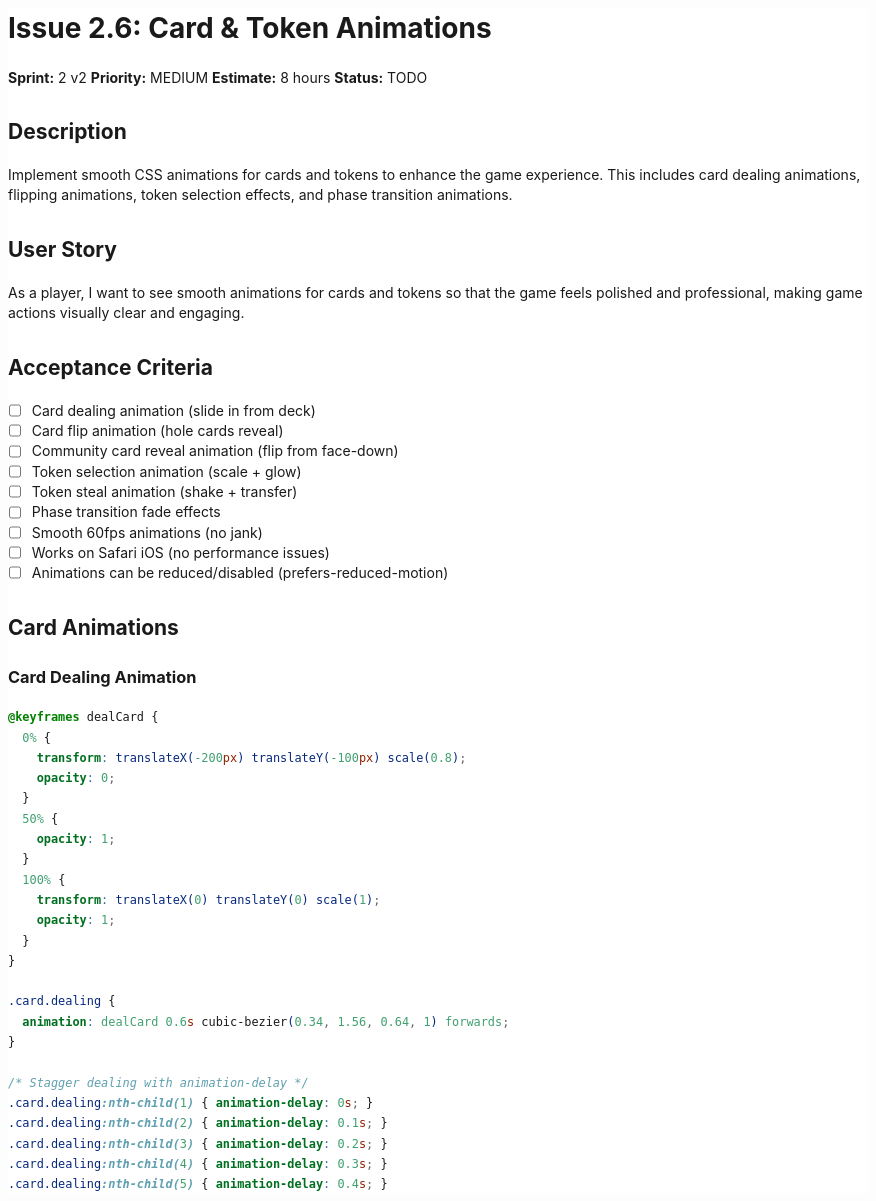 # Issue 2.6: Card & Token Animations

**Sprint:** 2 v2
**Priority:** MEDIUM
**Estimate:** 8 hours
**Status:** TODO

## Description
Implement smooth CSS animations for cards and tokens to enhance the game experience. This includes card dealing animations, flipping animations, token selection effects, and phase transition animations.

## User Story
As a player, I want to see smooth animations for cards and tokens so that the game feels polished and professional, making game actions visually clear and engaging.

## Acceptance Criteria
- [ ] Card dealing animation (slide in from deck)
- [ ] Card flip animation (hole cards reveal)
- [ ] Community card reveal animation (flip from face-down)
- [ ] Token selection animation (scale + glow)
- [ ] Token steal animation (shake + transfer)
- [ ] Phase transition fade effects
- [ ] Smooth 60fps animations (no jank)
- [ ] Works on Safari iOS (no performance issues)
- [ ] Animations can be reduced/disabled (prefers-reduced-motion)

## Card Animations

### Card Dealing Animation
```css
@keyframes dealCard {
  0% {
    transform: translateX(-200px) translateY(-100px) scale(0.8);
    opacity: 0;
  }
  50% {
    opacity: 1;
  }
  100% {
    transform: translateX(0) translateY(0) scale(1);
    opacity: 1;
  }
}

.card.dealing {
  animation: dealCard 0.6s cubic-bezier(0.34, 1.56, 0.64, 1) forwards;
}

/* Stagger dealing with animation-delay */
.card.dealing:nth-child(1) { animation-delay: 0s; }
.card.dealing:nth-child(2) { animation-delay: 0.1s; }
.card.dealing:nth-child(3) { animation-delay: 0.2s; }
.card.dealing:nth-child(4) { animation-delay: 0.3s; }
.card.dealing:nth-child(5) { animation-delay: 0.4s; }
```
